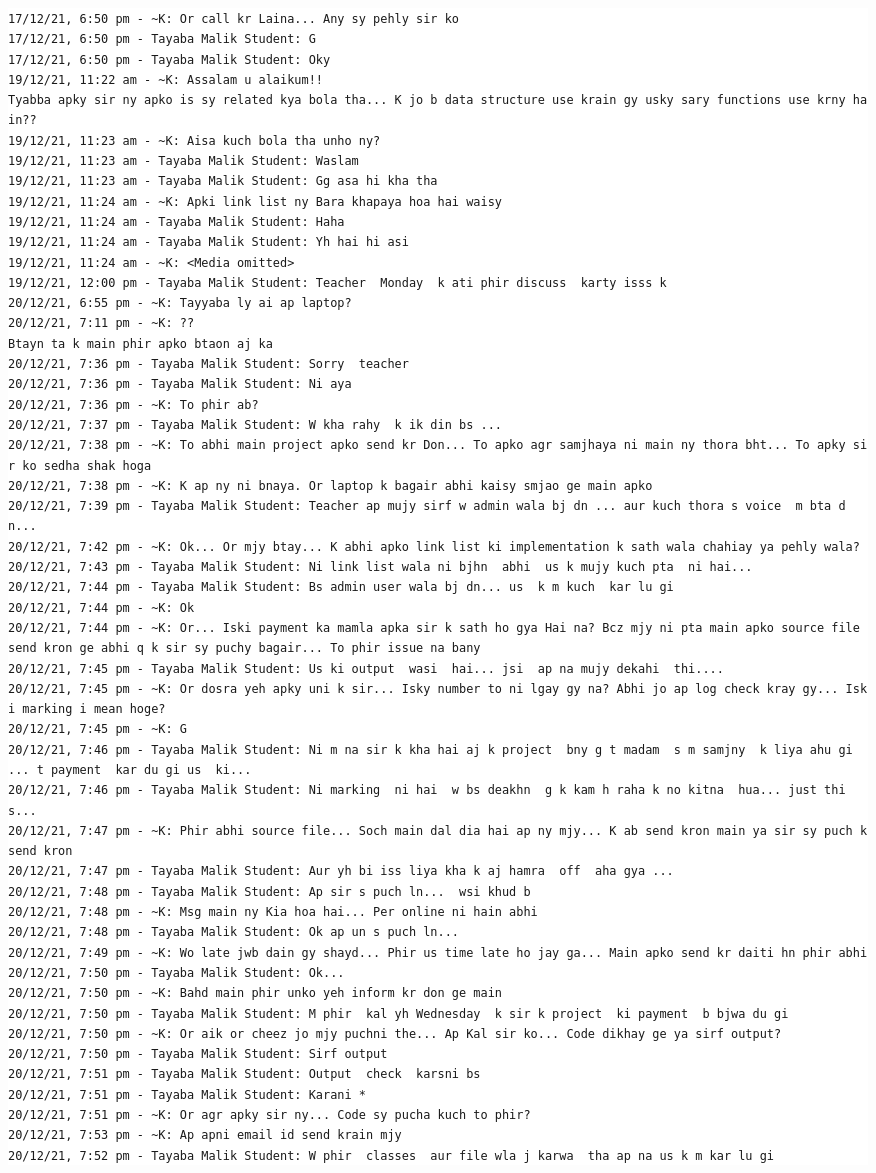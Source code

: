    17/12/21, 6:50 pm - ~K: Or call kr Laina... Any sy pehly sir ko
    17/12/21, 6:50 pm - Tayaba Malik Student: G
    17/12/21, 6:50 pm - Tayaba Malik Student: Oky
    19/12/21, 11:22 am - ~K: Assalam u alaikum!! 
    Tyabba apky sir ny apko is sy related kya bola tha... K jo b data structure use krain gy usky sary functions use krny hain??
    19/12/21, 11:23 am - ~K: Aisa kuch bola tha unho ny?
    19/12/21, 11:23 am - Tayaba Malik Student: Waslam
    19/12/21, 11:23 am - Tayaba Malik Student: Gg asa hi kha tha
    19/12/21, 11:24 am - ~K: Apki link list ny Bara khapaya hoa hai waisy
    19/12/21, 11:24 am - Tayaba Malik Student: Haha
    19/12/21, 11:24 am - Tayaba Malik Student: Yh hai hi asi
    19/12/21, 11:24 am - ~K: <Media omitted>
    19/12/21, 12:00 pm - Tayaba Malik Student: Teacher  Monday  k ati phir discuss  karty isss k
    20/12/21, 6:55 pm - ~K: Tayyaba ly ai ap laptop?
    20/12/21, 7:11 pm - ~K: ??
    Btayn ta k main phir apko btaon aj ka
    20/12/21, 7:36 pm - Tayaba Malik Student: Sorry  teacher
    20/12/21, 7:36 pm - Tayaba Malik Student: Ni aya
    20/12/21, 7:36 pm - ~K: To phir ab?
    20/12/21, 7:37 pm - Tayaba Malik Student: W kha rahy  k ik din bs ...
    20/12/21, 7:38 pm - ~K: To abhi main project apko send kr Don... To apko agr samjhaya ni main ny thora bht... To apky sir ko sedha shak hoga
    20/12/21, 7:38 pm - ~K: K ap ny ni bnaya. Or laptop k bagair abhi kaisy smjao ge main apko
    20/12/21, 7:39 pm - Tayaba Malik Student: Teacher ap mujy sirf w admin wala bj dn ... aur kuch thora s voice  m bta dn...
    20/12/21, 7:42 pm - ~K: Ok... Or mjy btay... K abhi apko link list ki implementation k sath wala chahiay ya pehly wala?
    20/12/21, 7:43 pm - Tayaba Malik Student: Ni link list wala ni bjhn  abhi  us k mujy kuch pta  ni hai...
    20/12/21, 7:44 pm - Tayaba Malik Student: Bs admin user wala bj dn... us  k m kuch  kar lu gi
    20/12/21, 7:44 pm - ~K: Ok
    20/12/21, 7:44 pm - ~K: Or... Iski payment ka mamla apka sir k sath ho gya Hai na? Bcz mjy ni pta main apko source file send kron ge abhi q k sir sy puchy bagair... To phir issue na bany
    20/12/21, 7:45 pm - Tayaba Malik Student: Us ki output  wasi  hai... jsi  ap na mujy dekahi  thi....
    20/12/21, 7:45 pm - ~K: Or dosra yeh apky uni k sir... Isky number to ni lgay gy na? Abhi jo ap log check kray gy... Iski marking i mean hoge?
    20/12/21, 7:45 pm - ~K: G
    20/12/21, 7:46 pm - Tayaba Malik Student: Ni m na sir k kha hai aj k project  bny g t madam  s m samjny  k liya ahu gi ... t payment  kar du gi us  ki...
    20/12/21, 7:46 pm - Tayaba Malik Student: Ni marking  ni hai  w bs deakhn  g k kam h raha k no kitna  hua... just this...
    20/12/21, 7:47 pm - ~K: Phir abhi source file... Soch main dal dia hai ap ny mjy... K ab send kron main ya sir sy puch k send kron
    20/12/21, 7:47 pm - Tayaba Malik Student: Aur yh bi iss liya kha k aj hamra  off  aha gya ...
    20/12/21, 7:48 pm - Tayaba Malik Student: Ap sir s puch ln...  wsi khud b
    20/12/21, 7:48 pm - ~K: Msg main ny Kia hoa hai... Per online ni hain abhi
    20/12/21, 7:48 pm - Tayaba Malik Student: Ok ap un s puch ln...
    20/12/21, 7:49 pm - ~K: Wo late jwb dain gy shayd... Phir us time late ho jay ga... Main apko send kr daiti hn phir abhi
    20/12/21, 7:50 pm - Tayaba Malik Student: Ok...
    20/12/21, 7:50 pm - ~K: Bahd main phir unko yeh inform kr don ge main
    20/12/21, 7:50 pm - Tayaba Malik Student: M phir  kal yh Wednesday  k sir k project  ki payment  b bjwa du gi
    20/12/21, 7:50 pm - ~K: Or aik or cheez jo mjy puchni the... Ap Kal sir ko... Code dikhay ge ya sirf output?
    20/12/21, 7:50 pm - Tayaba Malik Student: Sirf output
    20/12/21, 7:51 pm - Tayaba Malik Student: Output  check  karsni bs
    20/12/21, 7:51 pm - Tayaba Malik Student: Karani *
    20/12/21, 7:51 pm - ~K: Or agr apky sir ny... Code sy pucha kuch to phir?
    20/12/21, 7:53 pm - ~K: Ap apni email id send krain mjy
    20/12/21, 7:52 pm - Tayaba Malik Student: W phir  classes  aur file wla j karwa  tha ap na us k m kar lu gi